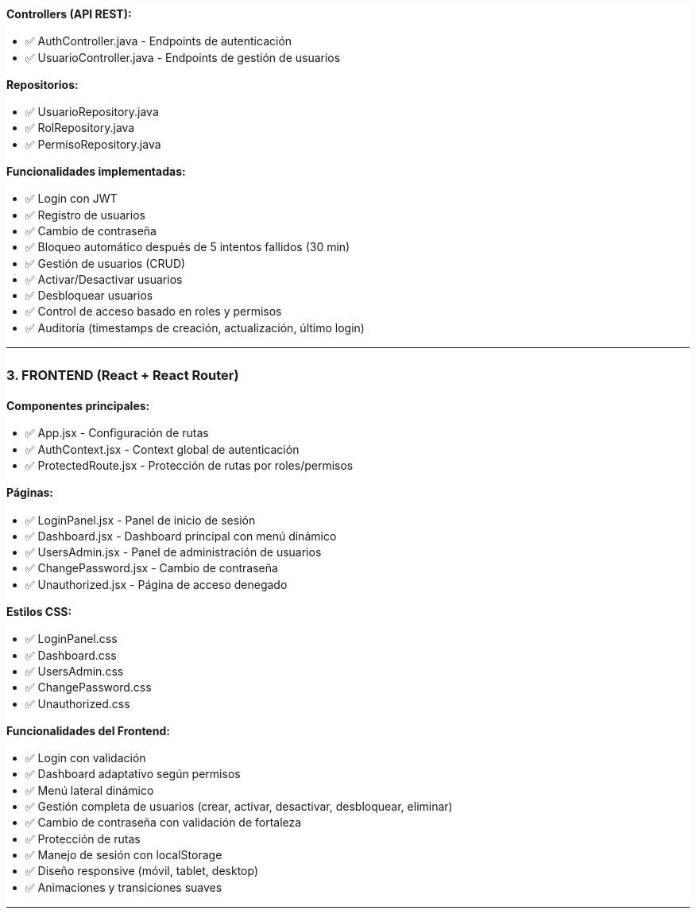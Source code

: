 **Controllers (API REST):**
- ✅ AuthController.java - Endpoints de autenticación
- ✅ UsuarioController.java - Endpoints de gestión de usuarios

**Repositorios:**
- ✅ UsuarioRepository.java
- ✅ RolRepository.java
- ✅ PermisoRepository.java

**Funcionalidades implementadas:**
- ✅ Login con JWT
- ✅ Registro de usuarios
- ✅ Cambio de contraseña
- ✅ Bloqueo automático después de 5 intentos fallidos (30 min)
- ✅ Gestión de usuarios (CRUD)
- ✅ Activar/Desactivar usuarios
- ✅ Desbloquear usuarios
- ✅ Control de acceso basado en roles y permisos
- ✅ Auditoría (timestamps de creación, actualización, último login)

---

### 3. FRONTEND (React + React Router)

**Componentes principales:**
- ✅ App.jsx - Configuración de rutas
- ✅ AuthContext.jsx - Context global de autenticación
- ✅ ProtectedRoute.jsx - Protección de rutas por roles/permisos

**Páginas:**
- ✅ LoginPanel.jsx - Panel de inicio de sesión
- ✅ Dashboard.jsx - Dashboard principal con menú dinámico
- ✅ UsersAdmin.jsx - Panel de administración de usuarios
- ✅ ChangePassword.jsx - Cambio de contraseña
- ✅ Unauthorized.jsx - Página de acceso denegado

**Estilos CSS:**
- ✅ LoginPanel.css
- ✅ Dashboard.css
- ✅ UsersAdmin.css
- ✅ ChangePassword.css
- ✅ Unauthorized.css

**Funcionalidades del Frontend:**
- ✅ Login con validación
- ✅ Dashboard adaptativo según permisos
- ✅ Menú lateral dinámico
- ✅ Gestión completa de usuarios (crear, activar, desactivar, desbloquear, eliminar)
- ✅ Cambio de contraseña con validación de fortaleza
- ✅ Protección de rutas
- ✅ Manejo de sesión con localStorage
- ✅ Diseño responsive (móvil, tablet, desktop)
- ✅ Animaciones y transiciones suaves

---